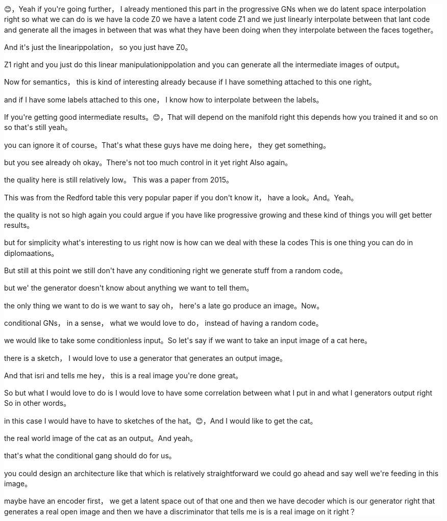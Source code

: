 😊，Yeah if you're going further， I already mentioned this part in the progressive GNs when we do latent space interpolation right so what we can do is we have la code Z0 we have a latent code Z1 and we just linearly interpolate between that lant code and generate all the images in between that was what they have been doing when they interpolate between the faces together。

And it's just the linearippolation， so you just have Z0。

 Z1 right and you just do this linear manipulationippolation and you can generate all the intermediate images of output。

Now for semantics， this is kind of interesting already because if I have something attached to this one right。

 and if I have some labels attached to this one， I know how to interpolate between the labels。

If you're getting good intermediate results。😊，That will depend on the manifold right this depends how you trained it and so on so that's still yeah。

 you can ignore it of course。That's what these guys have me doing here， they get something。

 but you see already oh okay。There's not too much control in it yet right Also again。

 the quality here is still relatively low。 This was a paper from 2015。

 This was from the Redford table this very popular paper if you don't know it， have a look。And。Yeah。

 the quality is not so high again you could argue if you have like progressive growing and these kind of things you will get better results。

 but for simplicity what's interesting to us right now is how can we deal with these la codes This is one thing you can do in diplomaations。

But still at this point we still don't have any conditioning right we generate stuff from a random code。

 but we' the generator doesn't know about anything we want to tell them。

 the only thing we want to do is we want to say oh， here's a late go produce an image。Now。

 conditional GNs， in a sense， what we would love to do， instead of having a random code。

 we would like to take some conditionless input。So let's say if we want to take an input image of a cat here。

 there is a sketch， I would love to use a generator that generates an output image。

And that isri and tells me hey， this is a real image you're done great。

 So but what I would love to do is I would love to have some correlation between what I put in and what I generators output right So in other words。

 in this case I would have to have to sketches of the hat。😊，And I would like to get the cat。

 the real world image of the cat as an output。And yeah。

 that's what the conditional gang should do for us。

you could design an architecture like that which is relatively straightforward we could go ahead and say well we're feeding in this image。

 maybe have an encoder first， we get a latent space out of that one and then we have decoder which is our generator right that generates a real open image and then we have a discriminator that tells me is is a real image on it right？
